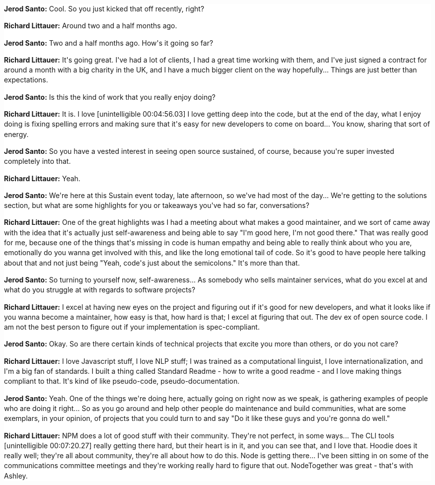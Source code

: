 **Jerod Santo:** Cool. So you just kicked that off recently, right?

**Richard Littauer:** Around two and a half months ago.

**Jerod Santo:** Two and a half months ago. How's it going so far?

**Richard Littauer:** It's going great. I've had a lot of clients, I had a great time working with them, and I've just signed a contract for around a month with a big charity in the UK, and I have a much bigger client on the way hopefully... Things are just better than expectations.

**Jerod Santo:** Is this the kind of work that you really enjoy doing?

**Richard Littauer:** It is. I love \[unintelligible 00:04:56.03\] I love getting deep into the code, but at the end of the day, what I enjoy doing is fixing spelling errors and making sure that it's easy for new developers to come on board... You know, sharing that sort of energy.

**Jerod Santo:** So you have a vested interest in seeing open source sustained, of course, because you're super invested completely into that.

**Richard Littauer:** Yeah.

**Jerod Santo:** We're here at this Sustain event today, late afternoon, so we've had most of the day... We're getting to the solutions section, but what are some highlights for you or takeaways you've had so far, conversations?

**Richard Littauer:** One of the great highlights was I had a meeting about what makes a good maintainer, and we sort of came away with the idea that it's actually just self-awareness and being able to say "I'm good here, I'm not good there." That was really good for me, because one of the things that's missing in code is human empathy and being able to really think about who you are, emotionally do you wanna get involved with this, and like the long emotional tail of code. So it's good to have people here talking about that and not just being "Yeah, code's just about the semicolons." It's more than that.

**Jerod Santo:** So turning to yourself now, self-awareness... As somebody who sells maintainer services, what do you excel at and what do you struggle at with regards to software projects?

**Richard Littauer:** I excel at having new eyes on the project and figuring out if it's good for new developers, and what it looks like if you wanna become a maintainer, how easy is that, how hard is that; I excel at figuring that out. The dev ex of open source code. I am not the best person to figure out if your implementation is spec-compliant.

**Jerod Santo:** Okay. So are there certain kinds of technical projects that excite you more than others, or do you not care?

**Richard Littauer:** I love Javascript stuff, I love NLP stuff; I was trained as a computational linguist, I love internationalization, and I'm a big fan of standards. I built a thing called Standard Readme - how to write a good readme - and I love making things compliant to that. It's kind of like pseudo-code, pseudo-documentation.

**Jerod Santo:** Yeah. One of the things we're doing here, actually going on right now as we speak, is gathering examples of people who are doing it right... So as you go around and help other people do maintenance and build communities, what are some exemplars, in your opinion, of projects that you could turn to and say "Do it like these guys and you're gonna do well."

**Richard Littauer:** NPM does a lot of good stuff with their community. They're not perfect, in some ways... The CLI tools \[unintelligible 00:07:20.27\] really getting there hard, but their heart is in it, and you can see that, and I love that. Hoodie does it really well; they're all about community, they're all about how to do this. Node is getting there... I've been sitting in on some of the communications committee meetings and they're working really hard to figure that out. NodeTogether was great - that's with Ashley.
